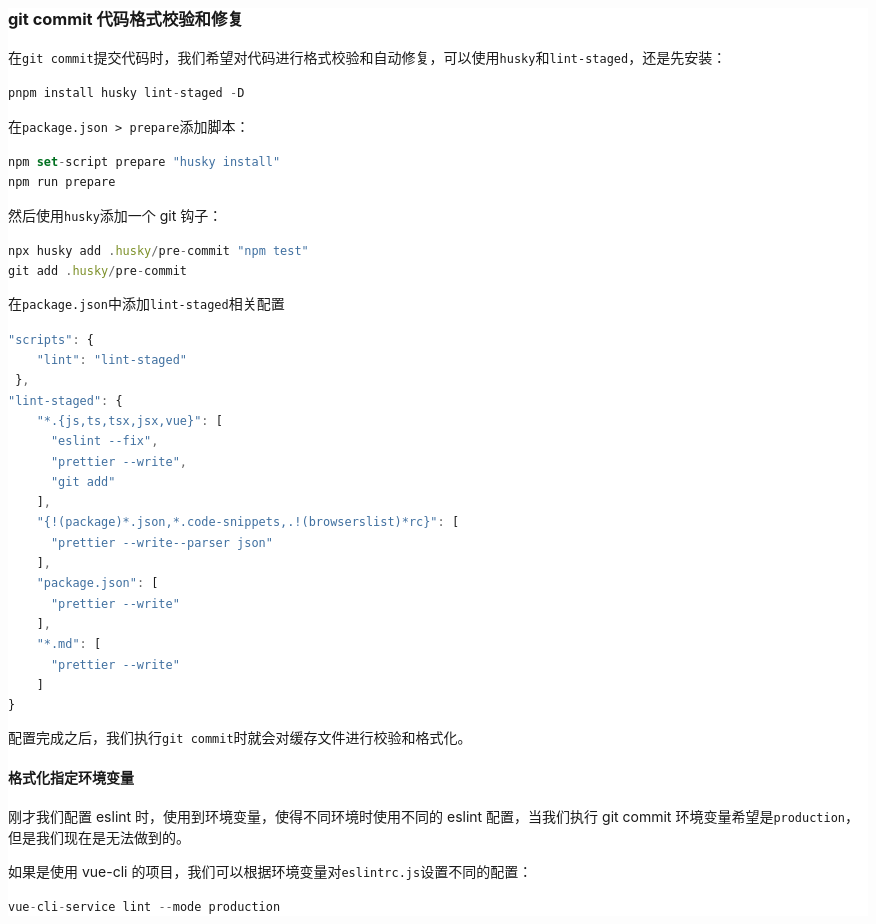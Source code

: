### git commit 代码格式校验和修复

在`git commit`提交代码时，我们希望对代码进行格式校验和自动修复，可以使用`husky`和`lint-staged`，还是先安装：

```javascript
pnpm install husky lint-staged -D
```

在`package.json > prepare`添加脚本：

```javascript
npm set-script prepare "husky install"
npm run prepare
```

然后使用`husky`添加一个 git 钩子：

```javascript
npx husky add .husky/pre-commit "npm test"
git add .husky/pre-commit
```

在`package.json`中添加`lint-staged`相关配置

```javascript
"scripts": {
    "lint": "lint-staged"
 },
"lint-staged": {
    "*.{js,ts,tsx,jsx,vue}": [
      "eslint --fix",
      "prettier --write",
      "git add"
    ],
    "{!(package)*.json,*.code-snippets,.!(browserslist)*rc}": [
      "prettier --write--parser json"
    ],
    "package.json": [
      "prettier --write"
    ],
    "*.md": [
      "prettier --write"
    ]
}
```

配置完成之后，我们执行`git commit`时就会对缓存文件进行校验和格式化。

#### 格式化指定环境变量

刚才我们配置 eslint 时，使用到环境变量，使得不同环境时使用不同的 eslint 配置，当我们执行 git commit 环境变量希望是`production`，但是我们现在是无法做到的。

如果是使用 vue-cli 的项目，我们可以根据环境变量对`eslintrc.js`设置不同的配置：

```javascript
vue-cli-service lint --mode production
```
